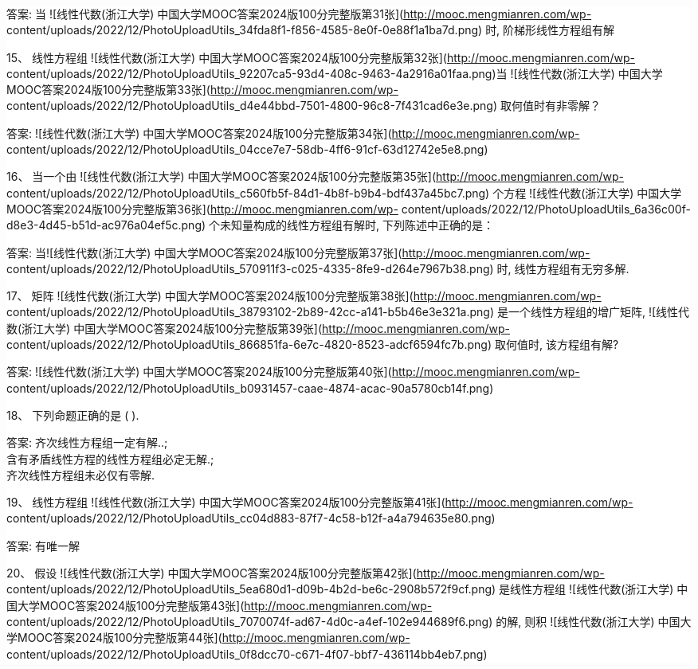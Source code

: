 答案: 当 ![线性代数\(浙江大学\)
中国大学MOOC答案2024版100分完整版第31张](http://mooc.mengmianren.com/wp-
content/uploads/2022/12/PhotoUploadUtils_34fda8f1-f856-4585-8e0f-0e88f1a1ba7d.png)
时, 阶梯形线性方程组有解

15、 线性方程组 ![线性代数\(浙江大学\)
中国大学MOOC答案2024版100分完整版第32张](http://mooc.mengmianren.com/wp-
content/uploads/2022/12/PhotoUploadUtils_92207ca5-93d4-408c-9463-4a2916a01faa.png)当
![线性代数\(浙江大学\) 中国大学MOOC答案2024版100分完整版第33张](http://mooc.mengmianren.com/wp-
content/uploads/2022/12/PhotoUploadUtils_d4e44bbd-7501-4800-96c8-7f431cad6e3e.png)
取何值时有非零解？

答案: ![线性代数\(浙江大学\) 中国大学MOOC答案2024版100分完整版第34张](http://mooc.mengmianren.com/wp-
content/uploads/2022/12/PhotoUploadUtils_04cce7e7-58db-4ff6-91cf-63d12742e5e8.png)

16、 当一个由 ![线性代数\(浙江大学\)
中国大学MOOC答案2024版100分完整版第35张](http://mooc.mengmianren.com/wp-
content/uploads/2022/12/PhotoUploadUtils_c560fb5f-84d1-4b8f-b9b4-bdf437a45bc7.png)
个方程 ![线性代数\(浙江大学\) 中国大学MOOC答案2024版100分完整版第36张](http://mooc.mengmianren.com/wp-
content/uploads/2022/12/PhotoUploadUtils_6a36c00f-d8e3-4d45-b51d-ac976a04ef5c.png)
个未知量构成的线性方程组有解时, 下列陈述中正确的是：

答案: 当![线性代数\(浙江大学\)
中国大学MOOC答案2024版100分完整版第37张](http://mooc.mengmianren.com/wp-
content/uploads/2022/12/PhotoUploadUtils_570911f3-c025-4335-8fe9-d264e7967b38.png)
时, 线性方程组有无穷多解.

17、 矩阵 ![线性代数\(浙江大学\)
中国大学MOOC答案2024版100分完整版第38张](http://mooc.mengmianren.com/wp-
content/uploads/2022/12/PhotoUploadUtils_38793102-2b89-42cc-a141-b5b46e3e321a.png)
是一个线性方程组的增广矩阵, ![线性代数\(浙江大学\)
中国大学MOOC答案2024版100分完整版第39张](http://mooc.mengmianren.com/wp-
content/uploads/2022/12/PhotoUploadUtils_866851fa-6e7c-4820-8523-adcf6594fc7b.png)
取何值时, 该方程组有解?

答案: ![线性代数\(浙江大学\) 中国大学MOOC答案2024版100分完整版第40张](http://mooc.mengmianren.com/wp-
content/uploads/2022/12/PhotoUploadUtils_b0931457-caae-4874-acac-90a5780cb14f.png)

18、 下列命题正确的是 (        ).

答案: 齐次线性方程组一定有解..;  
含有矛盾线性方程的线性方程组必定无解.;  
齐次线性方程组未必仅有零解.

19、 线性方程组 ![线性代数\(浙江大学\)
中国大学MOOC答案2024版100分完整版第41张](http://mooc.mengmianren.com/wp-
content/uploads/2022/12/PhotoUploadUtils_cc04d883-87f7-4c58-b12f-a4a794635e80.png)

答案: 有唯一解

20、 假设 ![线性代数\(浙江大学\)
中国大学MOOC答案2024版100分完整版第42张](http://mooc.mengmianren.com/wp-
content/uploads/2022/12/PhotoUploadUtils_5ea680d1-d09b-4b2d-be6c-2908b572f9cf.png)
是线性方程组 ![线性代数\(浙江大学\)
中国大学MOOC答案2024版100分完整版第43张](http://mooc.mengmianren.com/wp-
content/uploads/2022/12/PhotoUploadUtils_7070074f-ad67-4d0c-a4ef-102e944689f6.png)
的解, 则积 ![线性代数\(浙江大学\)
中国大学MOOC答案2024版100分完整版第44张](http://mooc.mengmianren.com/wp-
content/uploads/2022/12/PhotoUploadUtils_0f8dcc70-c671-4f07-bbf7-436114bb4eb7.png)

